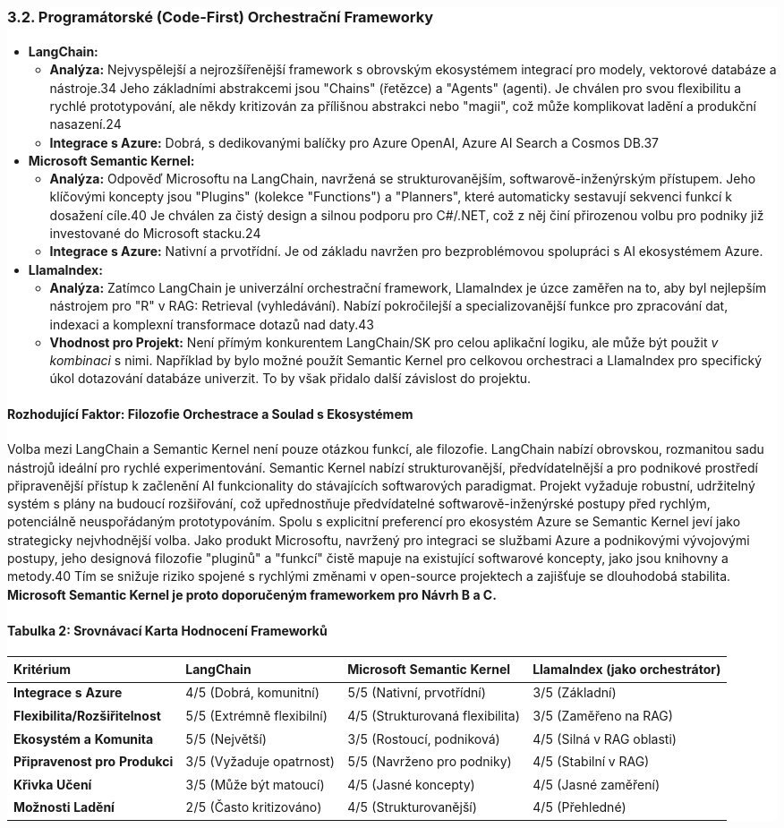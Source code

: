 ### **3.2. Programátorské (Code-First) Orchestrační Frameworky**

* **LangChain:**  
  * **Analýza:** Nejvyspělejší a nejrozšířenější framework s obrovským ekosystémem integrací pro modely, vektorové databáze a nástroje.34 Jeho základními abstrakcemi jsou "Chains" (řetězce) a "Agents" (agenti). Je chválen pro svou flexibilitu a rychlé prototypování, ale někdy kritizován za přílišnou abstrakci nebo "magii", což může komplikovat ladění a produkční nasazení.24  
  * **Integrace s Azure:** Dobrá, s dedikovanými balíčky pro Azure OpenAI, Azure AI Search a Cosmos DB.37  
* **Microsoft Semantic Kernel:**  
  * **Analýza:** Odpověď Microsoftu na LangChain, navržená se strukturovanějším, softwarově-inženýrským přístupem. Jeho klíčovými koncepty jsou "Plugins" (kolekce "Functions") a "Planners", které automaticky sestavují sekvenci funkcí k dosažení cíle.40 Je chválen za čistý design a silnou podporu pro C\#/.NET, což z něj činí přirozenou volbu pro podniky již investované do Microsoft stacku.24  
  * **Integrace s Azure:** Nativní a prvotřídní. Je od základu navržen pro bezproblémovou spolupráci s AI ekosystémem Azure.  
* **LlamaIndex:**  
  * **Analýza:** Zatímco LangChain je univerzální orchestrační framework, LlamaIndex je úzce zaměřen na to, aby byl nejlepším nástrojem pro "R" v RAG: Retrieval (vyhledávání). Nabízí pokročilejší a specializovanější funkce pro zpracování dat, indexaci a komplexní transformace dotazů nad daty.43  
  * **Vhodnost pro Projekt:** Není přímým konkurentem LangChain/SK pro celou aplikační logiku, ale může být použit *v kombinaci* s nimi. Například by bylo možné použít Semantic Kernel pro celkovou orchestraci a LlamaIndex pro specifický úkol dotazování databáze univerzit. To by však přidalo další závislost do projektu.

#### **Rozhodující Faktor: Filozofie Orchestrace a Soulad s Ekosystémem**

Volba mezi LangChain a Semantic Kernel není pouze otázkou funkcí, ale filozofie. LangChain nabízí obrovskou, rozmanitou sadu nástrojů ideální pro rychlé experimentování. Semantic Kernel nabízí strukturovanější, předvídatelnější a pro podnikové prostředí připravenější přístup k začlenění AI funkcionality do stávajících softwarových paradigmat. Projekt vyžaduje robustní, udržitelný systém s plány na budoucí rozšiřování, což upřednostňuje předvídatelné softwarově-inženýrské postupy před rychlým, potenciálně neuspořádaným prototypováním. Spolu s explicitní preferencí pro ekosystém Azure se Semantic Kernel jeví jako strategicky nejvhodnější volba. Jako produkt Microsoftu, navržený pro integraci se službami Azure a podnikovými vývojovými postupy, jeho designová filozofie "pluginů" a "funkcí" čistě mapuje na existující softwarové koncepty, jako jsou knihovny a metody.40 Tím se snižuje riziko spojené s rychlými změnami v open-source projektech a zajišťuje se dlouhodobá stabilita.  
**Microsoft Semantic Kernel je proto doporučeným frameworkem pro Návrh B a C.**

#### **Tabulka 2: Srovnávací Karta Hodnocení Frameworků**

| Kritérium | LangChain | Microsoft Semantic Kernel | LlamaIndex (jako orchestrátor) |
| :---- | :---- | :---- | :---- |
| **Integrace s Azure** | 4/5 (Dobrá, komunitní) | 5/5 (Nativní, prvotřídní) | 3/5 (Základní) |
| **Flexibilita/Rozšiřitelnost** | 5/5 (Extrémně flexibilní) | 4/5 (Strukturovaná flexibilita) | 3/5 (Zaměřeno na RAG) |
| **Ekosystém a Komunita** | 5/5 (Největší) | 3/5 (Rostoucí, podniková) | 4/5 (Silná v RAG oblasti) |
| **Připravenost pro Produkci** | 3/5 (Vyžaduje opatrnost) | 5/5 (Navrženo pro podniky) | 4/5 (Stabilní v RAG) |
| **Křivka Učení** | 3/5 (Může být matoucí) | 4/5 (Jasné koncepty) | 4/5 (Jasné zaměření) |
| **Možnosti Ladění** | 2/5 (Často kritizováno) | 4/5 (Strukturovanější) | 4/5 (Přehledné) |
